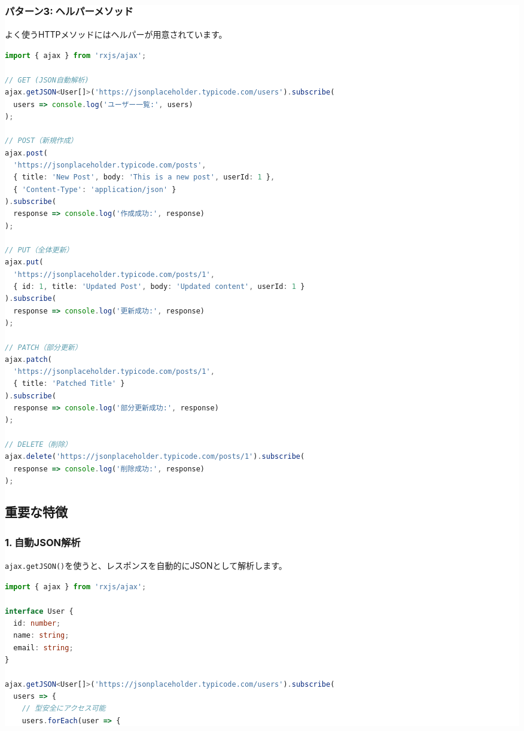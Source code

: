 ```typescript
```

### パターン3: ヘルパーメソッド

よく使うHTTPメソッドにはヘルパーが用意されています。

```typescript
import { ajax } from 'rxjs/ajax';

// GET (JSON自動解析)
ajax.getJSON<User[]>('https://jsonplaceholder.typicode.com/users').subscribe(
  users => console.log('ユーザー一覧:', users)
);

// POST（新規作成）
ajax.post(
  'https://jsonplaceholder.typicode.com/posts',
  { title: 'New Post', body: 'This is a new post', userId: 1 },
  { 'Content-Type': 'application/json' }
).subscribe(
  response => console.log('作成成功:', response)
);

// PUT（全体更新）
ajax.put(
  'https://jsonplaceholder.typicode.com/posts/1',
  { id: 1, title: 'Updated Post', body: 'Updated content', userId: 1 }
).subscribe(
  response => console.log('更新成功:', response)
);

// PATCH（部分更新）
ajax.patch(
  'https://jsonplaceholder.typicode.com/posts/1',
  { title: 'Patched Title' }
).subscribe(
  response => console.log('部分更新成功:', response)
);

// DELETE（削除）
ajax.delete('https://jsonplaceholder.typicode.com/posts/1').subscribe(
  response => console.log('削除成功:', response)
);
```

## 重要な特徴

### 1. 自動JSON解析

`ajax.getJSON()`を使うと、レスポンスを自動的にJSONとして解析します。

```typescript
import { ajax } from 'rxjs/ajax';

interface User {
  id: number;
  name: string;
  email: string;
}

ajax.getJSON<User[]>('https://jsonplaceholder.typicode.com/users').subscribe(
  users => {
    // 型安全にアクセス可能
    users.forEach(user => {
```